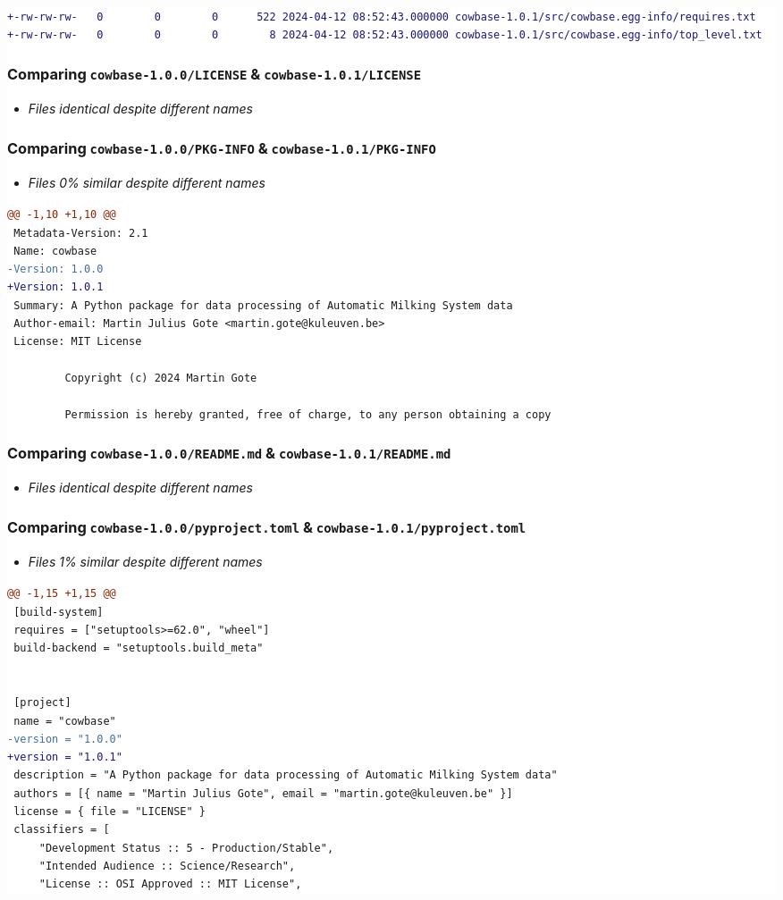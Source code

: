 ```diff
+-rw-rw-rw-   0        0        0      522 2024-04-12 08:52:43.000000 cowbase-1.0.1/src/cowbase.egg-info/requires.txt
+-rw-rw-rw-   0        0        0        8 2024-04-12 08:52:43.000000 cowbase-1.0.1/src/cowbase.egg-info/top_level.txt
```

### Comparing `cowbase-1.0.0/LICENSE` & `cowbase-1.0.1/LICENSE`

 * *Files identical despite different names*

### Comparing `cowbase-1.0.0/PKG-INFO` & `cowbase-1.0.1/PKG-INFO`

 * *Files 0% similar despite different names*

```diff
@@ -1,10 +1,10 @@
 Metadata-Version: 2.1
 Name: cowbase
-Version: 1.0.0
+Version: 1.0.1
 Summary: A Python package for data processing of Automatic Milking System data
 Author-email: Martin Julius Gote <martin.gote@kuleuven.be>
 License: MIT License
         
         Copyright (c) 2024 Martin Gote
         
         Permission is hereby granted, free of charge, to any person obtaining a copy
```

### Comparing `cowbase-1.0.0/README.md` & `cowbase-1.0.1/README.md`

 * *Files identical despite different names*

### Comparing `cowbase-1.0.0/pyproject.toml` & `cowbase-1.0.1/pyproject.toml`

 * *Files 1% similar despite different names*

```diff
@@ -1,15 +1,15 @@
 [build-system]
 requires = ["setuptools>=62.0", "wheel"]
 build-backend = "setuptools.build_meta"
 
 
 [project]
 name = "cowbase"
-version = "1.0.0"
+version = "1.0.1"
 description = "A Python package for data processing of Automatic Milking System data"
 authors = [{ name = "Martin Julius Gote", email = "martin.gote@kuleuven.be" }]
 license = { file = "LICENSE" }
 classifiers = [
     "Development Status :: 5 - Production/Stable",
     "Intended Audience :: Science/Research",
     "License :: OSI Approved :: MIT License",
```
